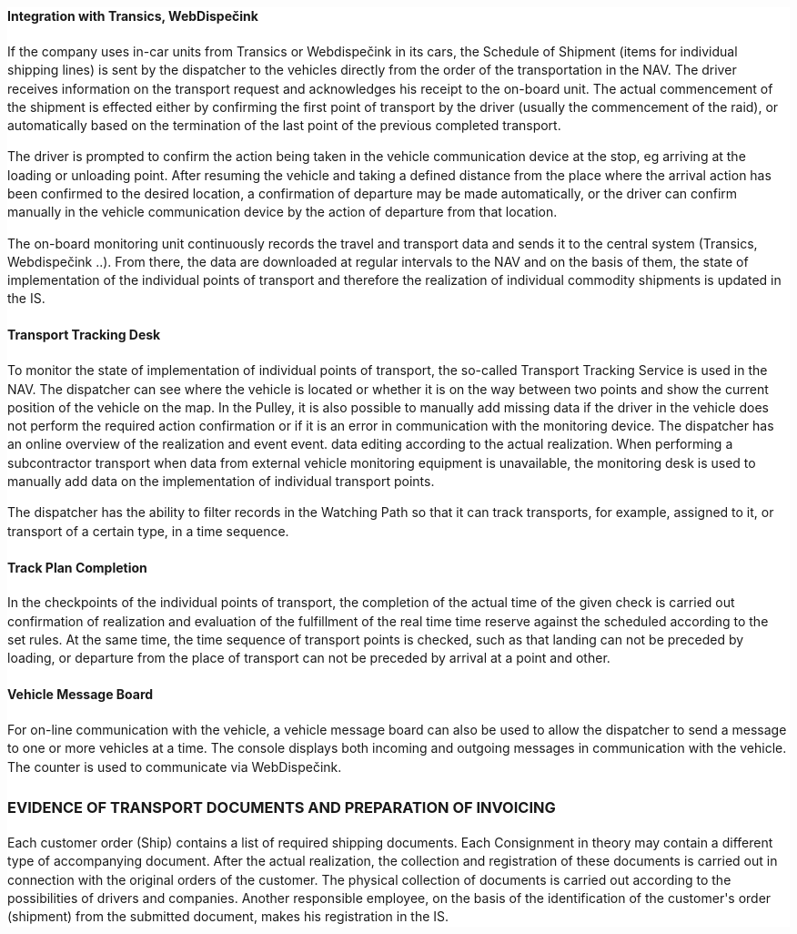 #### Integration with Transics, WebDispečink
If the company uses in-car units from Transics or Webdispečink in its cars, the Schedule of Shipment (items for individual shipping lines) is sent by the dispatcher to the vehicles directly from the order of the transportation in the NAV. The driver receives information on the transport request and acknowledges his receipt to the on-board unit. The actual commencement of the shipment is effected either by confirming the first point of transport by the driver (usually the commencement of the raid), or automatically based on the termination of the last point of the previous completed transport.

The driver is prompted to confirm the action being taken in the vehicle communication device at the stop, eg arriving at the loading or unloading point. After resuming the vehicle and taking a defined distance from the place where the arrival action has been confirmed to the desired location, a confirmation of departure may be made automatically, or the driver can confirm manually in the vehicle communication device by the action of departure from that location.

The on-board monitoring unit continuously records the travel and transport data and sends it to the central system (Transics, Webdispečink ..). From there, the data are downloaded at regular intervals to the NAV and on the basis of them, the state of implementation of the individual points of transport and therefore the realization of individual commodity shipments is updated in the IS.

#### Transport Tracking Desk
To monitor the state of implementation of individual points of transport, the so-called Transport Tracking Service is used in the NAV. The dispatcher can see where the vehicle is located or whether it is on the way between two points and show the current position of the vehicle on the map.
In the Pulley, it is also possible to manually add missing data if the driver in the vehicle does not perform the required action confirmation or if it is an error in communication with the monitoring device. The dispatcher has an online overview of the realization and event event. data editing according to the actual realization.
When performing a subcontractor transport when data from external vehicle monitoring equipment is unavailable, the monitoring desk is used to manually add data on the implementation of individual transport points.

The dispatcher has the ability to filter records in the Watching Path so that it can track transports, for example, assigned to it, or transport of a certain type, in a time sequence.

#### Track Plan Completion
In the checkpoints of the individual points of transport, the completion of the actual time of the given check is carried out confirmation of realization and evaluation of the fulfillment of the real time time reserve against the scheduled according to the set rules. At the same time, the time sequence of transport points is checked, such as that landing can not be preceded by loading, or departure from the place of transport can not be preceded by arrival at a point and other.

#### Vehicle Message Board
For on-line communication with the vehicle, a vehicle message board can also be used to allow the dispatcher to send a message to one or more vehicles at a time. The console displays both incoming and outgoing messages in communication with the vehicle. The counter is used to communicate via WebDispečink.

### EVIDENCE OF TRANSPORT DOCUMENTS AND PREPARATION OF INVOICING
Each customer order (Ship) contains a list of required shipping documents. Each Consignment in theory may contain a different type of accompanying document.
After the actual realization, the collection and registration of these documents is carried out in connection with the original orders of the customer. The physical collection of documents is carried out according to the possibilities of drivers and companies.
Another responsible employee, on the basis of the identification of the customer's order (shipment) from the submitted document, makes his registration in the IS.
